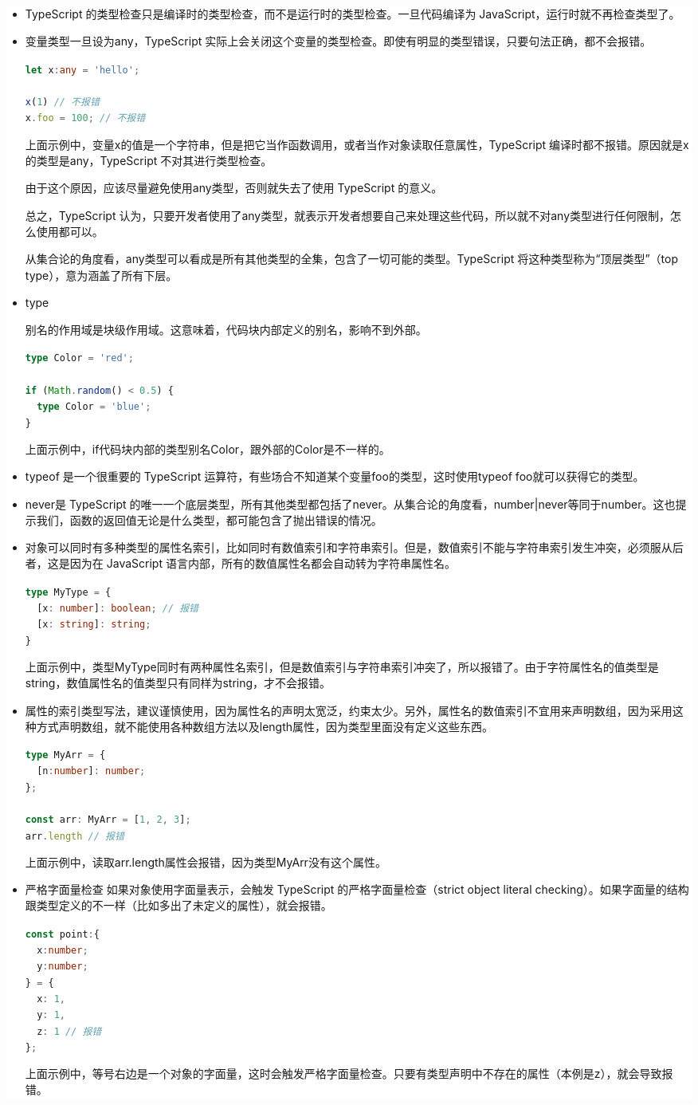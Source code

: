 - TypeScript 的类型检查只是编译时的类型检查，而不是运行时的类型检查。一旦代码编译为 JavaScript，运行时就不再检查类型了。

- 变量类型一旦设为any，TypeScript 实际上会关闭这个变量的类型检查。即使有明显的类型错误，只要句法正确，都不会报错。
  ```typescript
  let x:any = 'hello';

  x(1) // 不报错
  x.foo = 100; // 不报错
  ```
  上面示例中，变量x的值是一个字符串，但是把它当作函数调用，或者当作对象读取任意属性，TypeScript 编译时都不报错。原因就是x的类型是any，TypeScript 不对其进行类型检查。

  由于这个原因，应该尽量避免使用any类型，否则就失去了使用 TypeScript 的意义。

  总之，TypeScript 认为，只要开发者使用了any类型，就表示开发者想要自己来处理这些代码，所以就不对any类型进行任何限制，怎么使用都可以。

  从集合论的角度看，any类型可以看成是所有其他类型的全集，包含了一切可能的类型。TypeScript 将这种类型称为“顶层类型”（top type），意为涵盖了所有下层。
  
- type

  别名的作用域是块级作用域。这意味着，代码块内部定义的别名，影响不到外部。
  ```typescript
  type Color = 'red';

  if (Math.random() < 0.5) {
    type Color = 'blue';
  }
  ```
  上面示例中，if代码块内部的类型别名Color，跟外部的Color是不一样的。

- typeof 是一个很重要的 TypeScript 运算符，有些场合不知道某个变量foo的类型，这时使用typeof foo就可以获得它的类型。

- never是 TypeScript 的唯一一个底层类型，所有其他类型都包括了never。从集合论的角度看，number|never等同于number。这也提示我们，函数的返回值无论是什么类型，都可能包含了抛出错误的情况。

- 对象可以同时有多种类型的属性名索引，比如同时有数值索引和字符串索引。但是，数值索引不能与字符串索引发生冲突，必须服从后者，这是因为在 JavaScript 语言内部，所有的数值属性名都会自动转为字符串属性名。
  ```typescript
  type MyType = {
    [x: number]: boolean; // 报错
    [x: string]: string;
  }
  ```
  上面示例中，类型MyType同时有两种属性名索引，但是数值索引与字符串索引冲突了，所以报错了。由于字符属性名的值类型是string，数值属性名的值类型只有同样为string，才不会报错。

- 属性的索引类型写法，建议谨慎使用，因为属性名的声明太宽泛，约束太少。另外，属性名的数值索引不宜用来声明数组，因为采用这种方式声明数组，就不能使用各种数组方法以及length属性，因为类型里面没有定义这些东西。
  ```typescript
  type MyArr = {
    [n:number]: number;
  };

  const arr: MyArr = [1, 2, 3];
  arr.length // 报错
  ```
  上面示例中，读取arr.length属性会报错，因为类型MyArr没有这个属性。

- 严格字面量检查
如果对象使用字面量表示，会触发 TypeScript 的严格字面量检查（strict object literal checking）。如果字面量的结构跟类型定义的不一样（比如多出了未定义的属性），就会报错。
  ```typescript
  const point:{
    x:number;
    y:number;
  } = {
    x: 1,
    y: 1,
    z: 1 // 报错
  };
  ```
  上面示例中，等号右边是一个对象的字面量，这时会触发严格字面量检查。只要有类型声明中不存在的属性（本例是z），就会导致报错。
